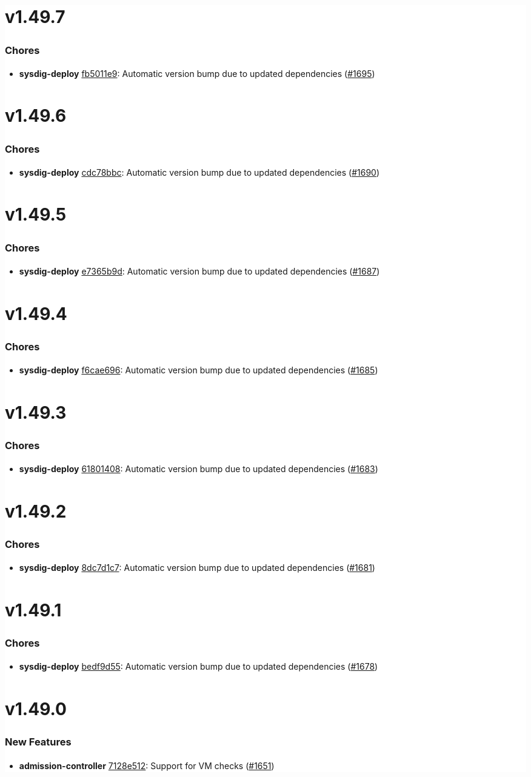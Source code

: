 # v1.49.7
### Chores
* **sysdig-deploy** [fb5011e9](https://github.com/sysdiglabs/charts/commit/fb5011e95345ccca7302a70062a9a728dde4b4ee): Automatic version bump due to updated dependencies ([#1695](https://github.com/sysdiglabs/charts/issues/1695))
# v1.49.6
### Chores
* **sysdig-deploy** [cdc78bbc](https://github.com/sysdiglabs/charts/commit/cdc78bbc1756212a8d22dfda2dde6bee2d97a819): Automatic version bump due to updated dependencies ([#1690](https://github.com/sysdiglabs/charts/issues/1690))
# v1.49.5
### Chores
* **sysdig-deploy** [e7365b9d](https://github.com/sysdiglabs/charts/commit/e7365b9de3e7183fb3e958c94e7d68de6f29caaa): Automatic version bump due to updated dependencies ([#1687](https://github.com/sysdiglabs/charts/issues/1687))
# v1.49.4
### Chores
* **sysdig-deploy** [f6cae696](https://github.com/sysdiglabs/charts/commit/f6cae69671c48960f35ea8cc4a61b6e5eee19d36): Automatic version bump due to updated dependencies ([#1685](https://github.com/sysdiglabs/charts/issues/1685))
# v1.49.3
### Chores
* **sysdig-deploy** [61801408](https://github.com/sysdiglabs/charts/commit/61801408557c0be94696250d506800c1eb10e7b5): Automatic version bump due to updated dependencies ([#1683](https://github.com/sysdiglabs/charts/issues/1683))
# v1.49.2
### Chores
* **sysdig-deploy** [8dc7d1c7](https://github.com/sysdiglabs/charts/commit/8dc7d1c7be58d6a572c99f586e01c37e5b0e042d): Automatic version bump due to updated dependencies ([#1681](https://github.com/sysdiglabs/charts/issues/1681))
# v1.49.1
### Chores
* **sysdig-deploy** [bedf9d55](https://github.com/sysdiglabs/charts/commit/bedf9d552490bf37861b83de12449c6a3d274727): Automatic version bump due to updated dependencies ([#1678](https://github.com/sysdiglabs/charts/issues/1678))
# v1.49.0
### New Features
* **admission-controller** [7128e512](https://github.com/sysdiglabs/charts/commit/7128e51219382f536fb61bded24414d97fb1eb42): Support for VM checks ([#1651](https://github.com/sysdiglabs/charts/issues/1651))
